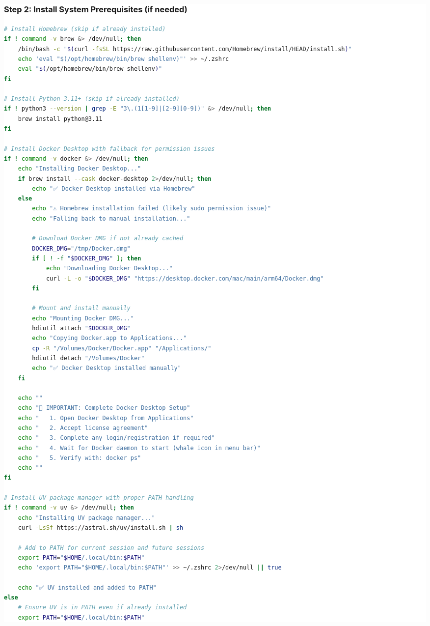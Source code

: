 ### Step 2: Install System Prerequisites (if needed)

```bash
# Install Homebrew (skip if already installed)
if ! command -v brew &> /dev/null; then
    /bin/bash -c "$(curl -fsSL https://raw.githubusercontent.com/Homebrew/install/HEAD/install.sh)"
    echo 'eval "$(/opt/homebrew/bin/brew shellenv)"' >> ~/.zshrc
    eval "$(/opt/homebrew/bin/brew shellenv)"
fi

# Install Python 3.11+ (skip if already installed)
if ! python3 --version | grep -E "3\.(1[1-9]|[2-9][0-9])" &> /dev/null; then
    brew install python@3.11
fi

# Install Docker Desktop with fallback for permission issues
if ! command -v docker &> /dev/null; then
    echo "Installing Docker Desktop..."
    if brew install --cask docker-desktop 2>/dev/null; then
        echo "✅ Docker Desktop installed via Homebrew"
    else
        echo "⚠️ Homebrew installation failed (likely sudo permission issue)"
        echo "Falling back to manual installation..."
        
        # Download Docker DMG if not already cached
        DOCKER_DMG="/tmp/Docker.dmg"
        if [ ! -f "$DOCKER_DMG" ]; then
            echo "Downloading Docker Desktop..."
            curl -L -o "$DOCKER_DMG" "https://desktop.docker.com/mac/main/arm64/Docker.dmg"
        fi
        
        # Mount and install manually
        echo "Mounting Docker DMG..."
        hdiutil attach "$DOCKER_DMG"
        echo "Copying Docker.app to Applications..."
        cp -R "/Volumes/Docker/Docker.app" "/Applications/"
        hdiutil detach "/Volumes/Docker"
        echo "✅ Docker Desktop installed manually"
    fi
    
    echo ""
    echo "🚨 IMPORTANT: Complete Docker Desktop Setup"
    echo "   1. Open Docker Desktop from Applications"
    echo "   2. Accept license agreement"
    echo "   3. Complete any login/registration if required"  
    echo "   4. Wait for Docker daemon to start (whale icon in menu bar)"
    echo "   5. Verify with: docker ps"
    echo ""
fi

# Install UV package manager with proper PATH handling
if ! command -v uv &> /dev/null; then
    echo "Installing UV package manager..."
    curl -LsSf https://astral.sh/uv/install.sh | sh
    
    # Add to PATH for current session and future sessions
    export PATH="$HOME/.local/bin:$PATH"
    echo 'export PATH="$HOME/.local/bin:$PATH"' >> ~/.zshrc 2>/dev/null || true
    
    echo "✅ UV installed and added to PATH"
else
    # Ensure UV is in PATH even if already installed
    export PATH="$HOME/.local/bin:$PATH"
```